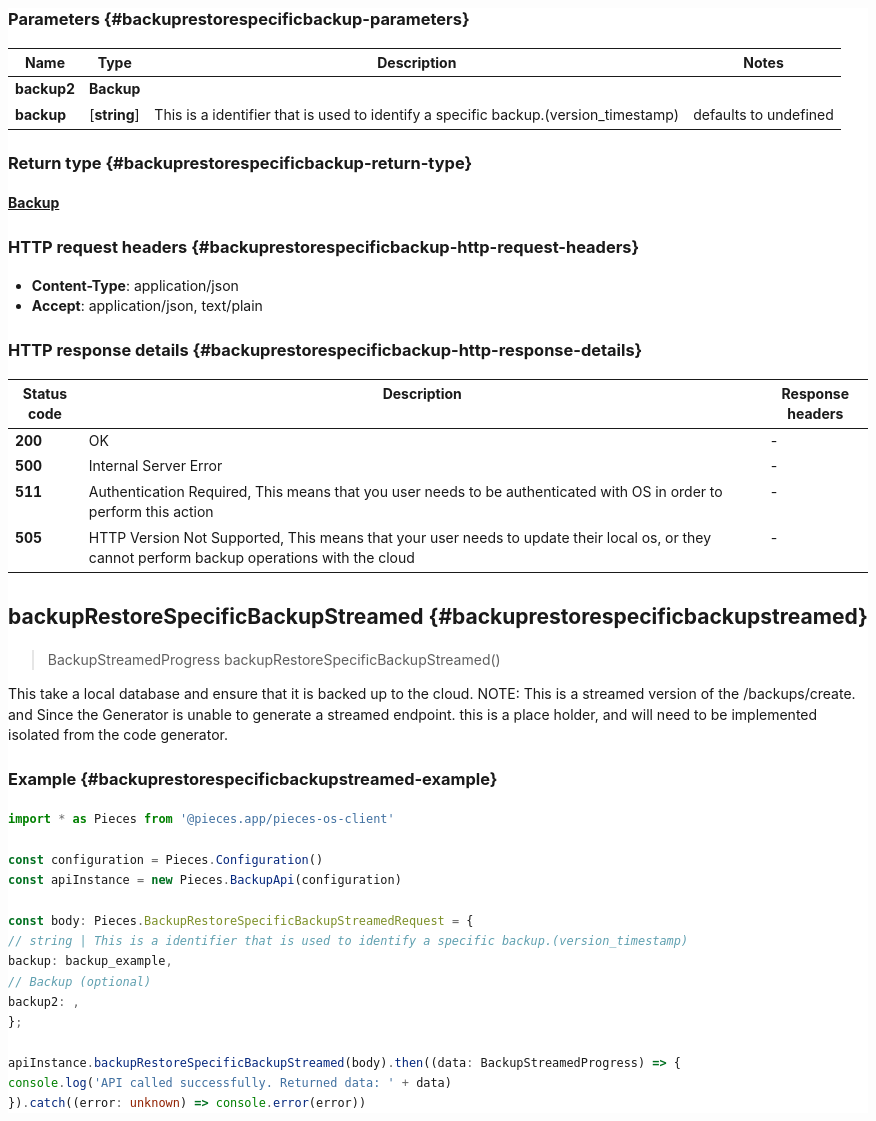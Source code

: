 ### Parameters {#backuprestorespecificbackup-parameters}


Name | Type | Description  | Notes
------------- | ------------- | ------------- | -------------
 **backup2** | **Backup**|  |
 **backup** | [**string**] | This is a identifier that is used to identify a specific backup.(version_timestamp) | defaults to undefined


### Return type {#backuprestorespecificbackup-return-type}

[**Backup**](../models/Backup)

### HTTP request headers {#backuprestorespecificbackup-http-request-headers}

- **Content-Type**: application/json
- **Accept**: application/json, text/plain


### HTTP response details {#backuprestorespecificbackup-http-response-details}
| Status code | Description | Response headers
|-------------|-------------|------------------
**200** | OK |  -  |
**500** | Internal Server Error |  -  |
**511** | Authentication Required, This means that you user needs to be authenticated with OS in order to perform this action |  -  |
**505** | HTTP Version Not Supported, This means that your user needs to update their local os, or they cannot perform backup operations with the cloud |  -  |

## **backupRestoreSpecificBackupStreamed** {#backuprestorespecificbackupstreamed}
> BackupStreamedProgress backupRestoreSpecificBackupStreamed()

This take a local database and ensure that it is backed up to the cloud.  NOTE: This is a streamed version of the /backups/create. and Since the Generator is unable to generate a streamed endpoint. this is a place holder, and will need to be implemented isolated from the code generator.

### Example {#backuprestorespecificbackupstreamed-example}

```typescript
import * as Pieces from '@pieces.app/pieces-os-client'

const configuration = Pieces.Configuration()
const apiInstance = new Pieces.BackupApi(configuration)

const body: Pieces.BackupRestoreSpecificBackupStreamedRequest = {
// string | This is a identifier that is used to identify a specific backup.(version_timestamp)
backup: backup_example,
// Backup (optional)
backup2: ,
};

apiInstance.backupRestoreSpecificBackupStreamed(body).then((data: BackupStreamedProgress) => {
console.log('API called successfully. Returned data: ' + data)
}).catch((error: unknown) => console.error(error))
```
